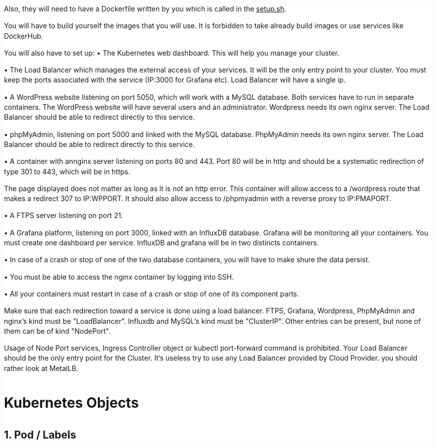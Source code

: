   Also, they will need to have a Dockerfile written by you which is called in the [setup.sh](http://setup.sh/).

  You will have to build yourself the images that you will use. It is forbidden to take already build images or use services like DockerHub.
  
  You will also have to set up:
  • The Kubernetes web dashboard. This will help you manage your cluster.

  • The Load Balancer which manages the external access of your services. It will be the only entry point to your cluster. You must keep the ports associated with the service (IP:3000 for Grafana etc). Load Balancer will have a single ip.

  • A WordPress website listening on port 5050, which will work with a MySQL database. Both services have to run in separate containers. The WordPress website will have several users and an administrator. Wordpress needs its own nginx server. The Load Balancer should be able to redirect directly to this service.

  • phpMyAdmin, listening on port 5000 and linked with the MySQL database. PhpMyAdmin needs its own nginx server. The Load Balancer should be able to redirect directly to this service.

  • A container with annginx server listening on ports 80 and 443. Port 80 will be in http and should be a systematic redirection of type 301 to 443, which will be in https.
  
  The page displayed does not matter as long as it is not an http error.
  This container will allow access to a /wordpress route that makes a redirect 307 to IP:WPPORT. It should also allow access to /phpmyadmin with a reverse proxy to IP:PMAPORT.
  
  • A FTPS server listening on port 21.
  
  • A Grafana platform, listening on port 3000, linked with an InfluxDB database. Grafana will be monitoring all your containers. You must create one dashboard per service. InfluxDB and grafana will be in two distincts containers.
  
  • In case of a crash or stop of one of the two database containers, you will have to make shure the data persist.
  
  • You must be able to access the nginx container by logging into SSH.
  
  • All your containers must restart in case of a crash or stop of one of its component parts.
  
  Make sure that each redirection toward a service is done using a load balancer. FTPS,
  Grafana, Wordpress, PhpMyAdmin and nginx’s kind must be "LoadBalancer". Influxdb and MySQL’s kind must be "ClusterIP". Other entries can be present, but none of them can be of kind "NodePort".
  
  Usage of Node Port services, Ingress Controller object or kubectl
  port-forward command is prohibited.
  Your Load Balancer should be the only entry point for the Cluster.
  It’s useless try to use any Load Balancer provided by Cloud Provider.
  you should rather look at MetalLB.
    

# Kubernetes Objects

## 1. Pod / Labels
